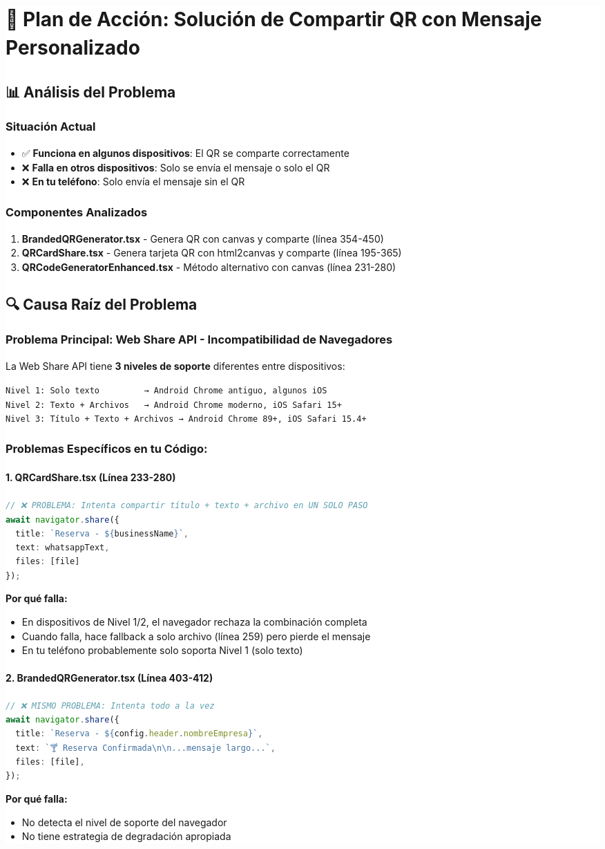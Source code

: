 # 🔧 Plan de Acción: Solución de Compartir QR con Mensaje Personalizado

## 📊 Análisis del Problema

### Situación Actual
- ✅ **Funciona en algunos dispositivos**: El QR se comparte correctamente
- ❌ **Falla en otros dispositivos**: Solo se envía el mensaje o solo el QR
- ❌ **En tu teléfono**: Solo envía el mensaje sin el QR

### Componentes Analizados
1. **BrandedQRGenerator.tsx** - Genera QR con canvas y comparte (línea 354-450)
2. **QRCardShare.tsx** - Genera tarjeta QR con html2canvas y comparte (línea 195-365)
3. **QRCodeGeneratorEnhanced.tsx** - Método alternativo con canvas (línea 231-280)

## 🔍 Causa Raíz del Problema

### Problema Principal: Web Share API - Incompatibilidad de Navegadores

La Web Share API tiene **3 niveles de soporte** diferentes entre dispositivos:

```
Nivel 1: Solo texto         → Android Chrome antiguo, algunos iOS
Nivel 2: Texto + Archivos   → Android Chrome moderno, iOS Safari 15+
Nivel 3: Título + Texto + Archivos → Android Chrome 89+, iOS Safari 15.4+
```

### Problemas Específicos en tu Código:

#### 1. **QRCardShare.tsx** (Línea 233-280)
```typescript
// ❌ PROBLEMA: Intenta compartir título + texto + archivo en UN SOLO PASO
await navigator.share({
  title: `Reserva - ${businessName}`,
  text: whatsappText,
  files: [file]
});
```
**Por qué falla:**
- En dispositivos de Nivel 1/2, el navegador rechaza la combinación completa
- Cuando falla, hace fallback a solo archivo (línea 259) pero pierde el mensaje
- En tu teléfono probablemente solo soporta Nivel 1 (solo texto)

#### 2. **BrandedQRGenerator.tsx** (Línea 403-412)
```typescript
// ❌ MISMO PROBLEMA: Intenta todo a la vez
await navigator.share({
  title: `Reserva - ${config.header.nombreEmpresa}`,
  text: `🍸 Reserva Confirmada\n\n...mensaje largo...`,
  files: [file],
});
```
**Por qué falla:**
- No detecta el nivel de soporte del navegador
- No tiene estrategia de degradación apropiada
